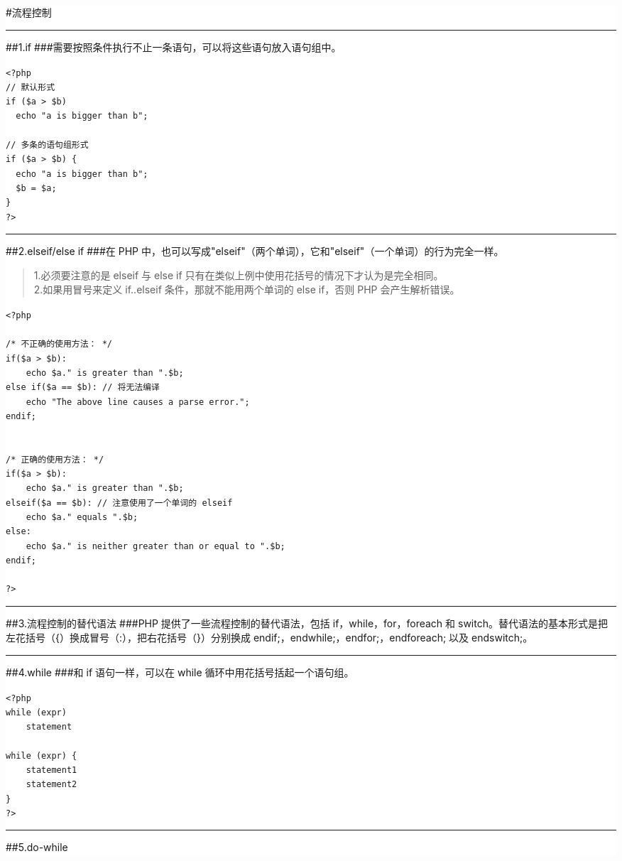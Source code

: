 #流程控制
***
##1.if
###需要按照条件执行不止一条语句，可以将这些语句放入语句组中。
```
<?php
// 默认形式
if ($a > $b)
  echo "a is bigger than b";

// 多条的语句组形式
if ($a > $b) {
  echo "a is bigger than b";
  $b = $a;
}
?>
```
***
##2.elseif/else if
###在 PHP 中，也可以写成"elseif"（两个单词），它和"elseif"（一个单词）的行为完全一样。
>1.必须要注意的是 elseif 与 else if 只有在类似上例中使用花括号的情况下才认为是完全相同。  
>2.如果用冒号来定义 if..elseif 条件，那就不能用两个单词的 else if，否则 PHP 会产生解析错误。 
```
<?php

/* 不正确的使用方法： */
if($a > $b):
    echo $a." is greater than ".$b;
else if($a == $b): // 将无法编译
    echo "The above line causes a parse error.";
endif;


/* 正确的使用方法： */
if($a > $b):
    echo $a." is greater than ".$b;
elseif($a == $b): // 注意使用了一个单词的 elseif
    echo $a." equals ".$b;
else:
    echo $a." is neither greater than or equal to ".$b;
endif;

?> 
```
***
##3.流程控制的替代语法 
###PHP 提供了一些流程控制的替代语法，包括 if，while，for，foreach 和 switch。替代语法的基本形式是把左花括号（{）换成冒号（:），把右花括号（}）分别换成 endif;，endwhile;，endfor;，endforeach; 以及 endswitch;。 
***
##4.while
###和 if 语句一样，可以在 while 循环中用花括号括起一个语句组。
```
<?php
while (expr)
    statement
    
while (expr) {
    statement1
    statement2
}
?>
```
***
##5.do-while
